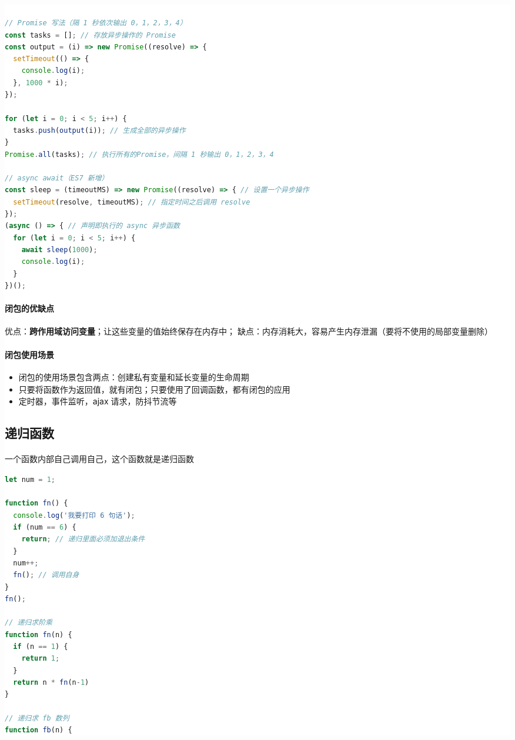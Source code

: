 ```javascript

// Promise 写法（隔 1 秒依次输出 0，1，2，3，4）
const tasks = []; // 存放异步操作的 Promise
const output = (i) => new Promise((resolve) => {
  setTimeout(() => {
    console.log(i);
  }, 1000 * i);
});

for (let i = 0; i < 5; i++) {
  tasks.push(output(i)); // 生成全部的异步操作
}
Promise.all(tasks); // 执行所有的Promise，间隔 1 秒输出 0，1，2，3，4

// async await（ES7 新增）
const sleep = (timeoutMS) => new Promise((resolve) => { // 设置一个异步操作
  setTimeout(resolve, timeoutMS); // 指定时间之后调用 resolve
});
(async () => { // 声明即执行的 async 异步函数
  for (let i = 0; i < 5; i++) {
    await sleep(1000);
    console.log(i);
  }
})();
```

#### 闭包的优缺点

优点：**跨作用域访问变量**；让这些变量的值始终保存在内存中；
缺点：内存消耗大，容易产生内存泄漏（要将不使用的局部变量删除）

#### 闭包使用场景

* 闭包的使用场景包含两点：创建私有变量和延长变量的生命周期
* 只要将函数作为返回值，就有闭包；只要使用了回调函数，都有闭包的应用
* 定时器，事件监听，ajax 请求，防抖节流等

## 递归函数

一个函数内部自己调用自己，这个函数就是递归函数

```javascript
let num = 1;

function fn() {
  console.log('我要打印 6 句话');
  if (num == 6) {
    return; // 递归里面必须加退出条件
  }
  num++;
  fn(); // 调用自身
}
fn();

// 递归求阶乘
function fn(n) {
  if (n == 1) {
    return 1;
  }
  return n * fn(n-1)
}

// 递归求 fb 数列
function fb(n) {
```